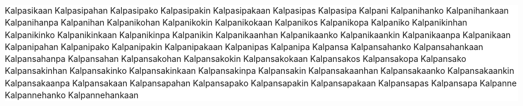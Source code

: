 Kalpasikaan
Kalpasipahan
Kalpasipako
Kalpasipakin
Kalpasipakaan
Kalpasipas
Kalpasipa
Kalpani
Kalpanihanko
Kalpanihankaan
Kalpanihanpa
Kalpanihan
Kalpanikohan
Kalpanikokin
Kalpanikokaan
Kalpanikos
Kalpanikopa
Kalpaniko
Kalpanikinhan
Kalpanikinko
Kalpanikinkaan
Kalpanikinpa
Kalpanikin
Kalpanikaanhan
Kalpanikaanko
Kalpanikaankin
Kalpanikaanpa
Kalpanikaan
Kalpanipahan
Kalpanipako
Kalpanipakin
Kalpanipakaan
Kalpanipas
Kalpanipa
Kalpansa
Kalpansahanko
Kalpansahankaan
Kalpansahanpa
Kalpansahan
Kalpansakohan
Kalpansakokin
Kalpansakokaan
Kalpansakos
Kalpansakopa
Kalpansako
Kalpansakinhan
Kalpansakinko
Kalpansakinkaan
Kalpansakinpa
Kalpansakin
Kalpansakaanhan
Kalpansakaanko
Kalpansakaankin
Kalpansakaanpa
Kalpansakaan
Kalpansapahan
Kalpansapako
Kalpansapakin
Kalpansapakaan
Kalpansapas
Kalpansapa
Kalpanne
Kalpannehanko
Kalpannehankaan